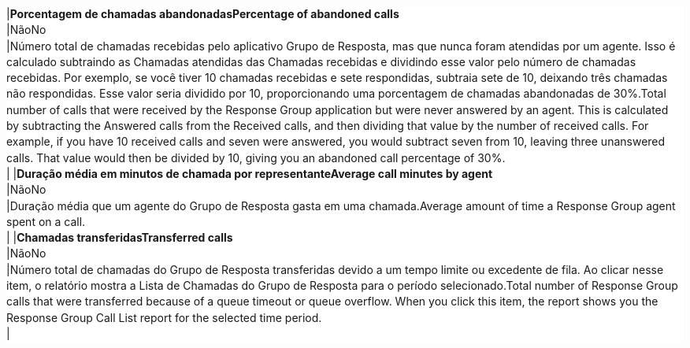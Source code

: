 |<span data-ttu-id="00d1f-236">**Porcentagem de chamadas abandonadas**</span><span class="sxs-lookup"><span data-stu-id="00d1f-236">**Percentage of abandoned calls**</span></span> <br/> |<span data-ttu-id="00d1f-237">Não</span><span class="sxs-lookup"><span data-stu-id="00d1f-237">No</span></span>  <br/> |<span data-ttu-id="00d1f-p127">Número total de chamadas recebidas pelo aplicativo Grupo de Resposta, mas que nunca foram atendidas por um agente. Isso é calculado subtraindo as Chamadas atendidas das Chamadas recebidas e dividindo esse valor pelo número de chamadas recebidas. Por exemplo, se você tiver 10 chamadas recebidas e sete respondidas, subtraia sete de 10, deixando três chamadas não respondidas. Esse valor seria dividido por 10, proporcionando uma porcentagem de chamadas abandonadas de 30%.</span><span class="sxs-lookup"><span data-stu-id="00d1f-p127">Total number of calls that were received by the Response Group application but were never answered by an agent. This is calculated by subtracting the Answered calls from the Received calls, and then dividing that value by the number of received calls. For example, if you have 10 received calls and seven were answered, you would subtract seven from 10, leaving three unanswered calls. That value would then be divided by 10, giving you an abandoned call percentage of 30%.</span></span>  <br/> |
|<span data-ttu-id="00d1f-242">**Duração média em minutos de chamada por representante**</span><span class="sxs-lookup"><span data-stu-id="00d1f-242">**Average call minutes by agent**</span></span> <br/> |<span data-ttu-id="00d1f-243">Não</span><span class="sxs-lookup"><span data-stu-id="00d1f-243">No</span></span>  <br/> |<span data-ttu-id="00d1f-244">Duração média que um agente do Grupo de Resposta gasta em uma chamada.</span><span class="sxs-lookup"><span data-stu-id="00d1f-244">Average amount of time a Response Group agent spent on a call.</span></span>  <br/> |
|<span data-ttu-id="00d1f-245">**Chamadas transferidas**</span><span class="sxs-lookup"><span data-stu-id="00d1f-245">**Transferred calls**</span></span> <br/> |<span data-ttu-id="00d1f-246">Não</span><span class="sxs-lookup"><span data-stu-id="00d1f-246">No</span></span>  <br/> |<span data-ttu-id="00d1f-p128">Número total de chamadas do Grupo de Resposta transferidas devido a um tempo limite ou excedente de fila. Ao clicar nesse item, o relatório mostra a Lista de Chamadas do Grupo de Resposta para o período selecionado.</span><span class="sxs-lookup"><span data-stu-id="00d1f-p128">Total number of Response Group calls that were transferred because of a queue timeout or queue overflow. When you click this item, the report shows you the Response Group Call List report for the selected time period.</span></span>  <br/> |


